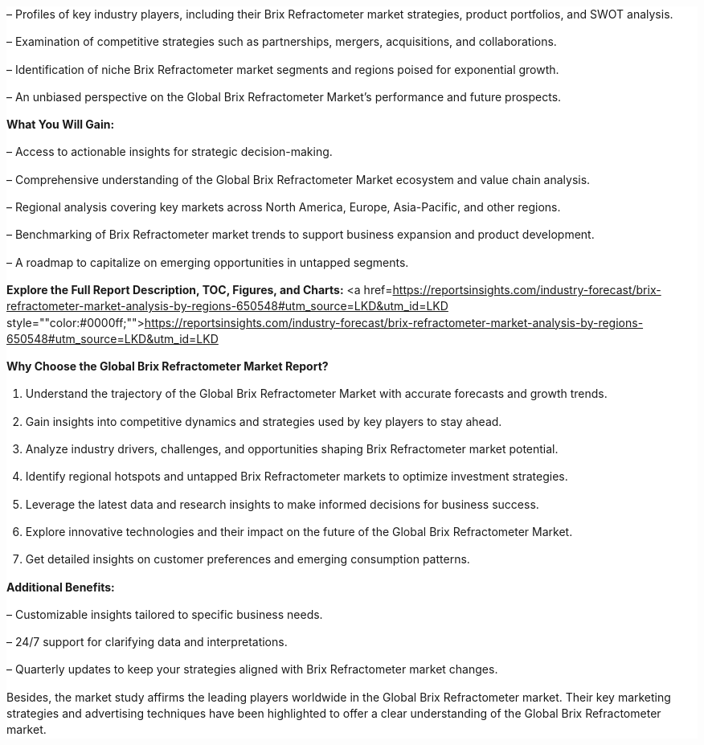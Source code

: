 – Profiles of key industry players, including their Brix Refractometer market strategies, product portfolios, and SWOT analysis.

– Examination of competitive strategies such as partnerships, mergers, acquisitions, and collaborations.

– Identification of niche Brix Refractometer market segments and regions poised for exponential growth.

– An unbiased perspective on the Global Brix Refractometer Market’s performance and future prospects.

<strong>What You Will Gain:</strong>

– Access to actionable insights for strategic decision-making.

– Comprehensive understanding of the Global Brix Refractometer Market ecosystem and value chain analysis.

– Regional analysis covering key markets across North America, Europe, Asia-Pacific, and other regions.

– Benchmarking of Brix Refractometer market trends to support business expansion and product development.

– A roadmap to capitalize on emerging opportunities in untapped segments.

<strong>Explore the Full Report Description, TOC, Figures, and Charts:</strong>
<a href=https://reportsinsights.com/industry-forecast/brix-refractometer-market-analysis-by-regions-650548#utm_source=LKD&utm_id=LKD style=""color:#0000ff;"">https://reportsinsights.com/industry-forecast/brix-refractometer-market-analysis-by-regions-650548#utm_source=LKD&utm_id=LKD</a>

<strong>Why Choose the Global Brix Refractometer Market Report?</strong>

1. Understand the trajectory of the Global Brix Refractometer Market with accurate forecasts and growth trends.

2. Gain insights into competitive dynamics and strategies used by key players to stay ahead.

3. Analyze industry drivers, challenges, and opportunities shaping Brix Refractometer market potential.

4. Identify regional hotspots and untapped Brix Refractometer markets to optimize investment strategies.

5. Leverage the latest data and research insights to make informed decisions for business success.

6. Explore innovative technologies and their impact on the future of the Global Brix Refractometer Market.

7. Get detailed insights on customer preferences and emerging consumption patterns.

<strong>Additional Benefits:</strong>

– Customizable insights tailored to specific business needs.

– 24/7 support for clarifying data and interpretations.

– Quarterly updates to keep your strategies aligned with Brix Refractometer market changes.

Besides, the market study affirms the leading players worldwide in the Global Brix Refractometer market. Their key marketing strategies and advertising techniques have been highlighted to offer a clear understanding of the Global Brix Refractometer market.
